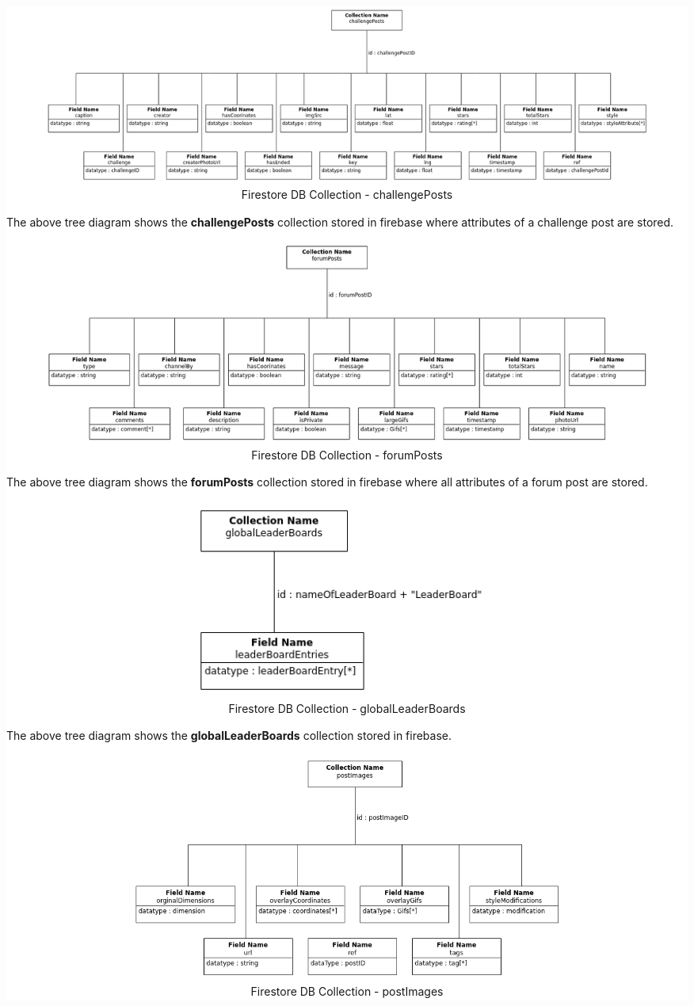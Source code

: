 
<figure>
    <center>
        <img 
             src="./reportImages/FirebaseDbStructureChallengePosts.png" 
             alt="Challenge Posts" 
             style="width:98%">
    </center>
    <figcaption style="text-align:center;">
        Firestore DB Collection - challengePosts
    </figcaption>
</figure>

The above tree diagram shows the **challengePosts** collection stored in firebase where attributes of a challenge post are stored.



<figure>
    <center>
        <img 
             src="./reportImages/FirebaseDbStructureForumPosts.png" 
             alt="Forum Posts" 
             style="width:98%">
    </center>
    <figcaption style="text-align:center;">
        Firestore DB Collection - forumPosts
    </figcaption>
</figure>

The above tree diagram shows the **forumPosts** collection stored in firebase where all attributes of a forum post are stored.



<figure>
    <center>
        <img 
             src="./reportImages/FirebaseDbStructureGlobalLeaderBoard.png" 
             alt="Global LeaderBoards" 
             style="width:50%">
    </center>
    <figcaption style="text-align:center;">
        Firestore DB Collection - globalLeaderBoards 
    </figcaption>
</figure>

The above tree diagram shows the **globalLeaderBoards** collection stored in firebase.



<figure>
    <center>
        <img 
             src="./reportImages/FirebaseDbStructurePostImages.png" 
             alt="Post Images" 
             style="width:70%">
    </center>
    <figcaption style="text-align:center;">
        Firestore DB Collection - postImages
    </figcaption>
</figure>
